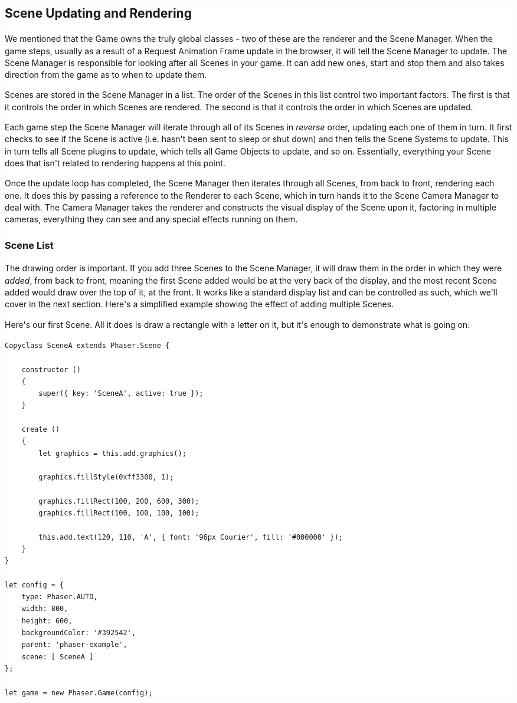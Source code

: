 ## Scene Updating and Rendering

We mentioned that the Game owns the truly global classes - two of these are the renderer and the Scene Manager. When the game steps, usually as a result of a Request Animation Frame update in the browser, it will tell the Scene Manager to update. The Scene Manager is responsible for looking after all Scenes in your game. It can add new ones, start and stop them and also takes direction from the game as to when to update them.

Scenes are stored in the Scene Manager in a list. The order of the Scenes in this list control two important factors. The first is that it controls the order in which Scenes are rendered. The second is that it controls the order in which Scenes are updated.

Each game step the Scene Manager will iterate through all of its Scenes in *reverse* order, updating each one of them in turn. It first checks to see if the Scene is active (i.e. hasn't been sent to sleep or shut down) and then tells the Scene Systems to update. This in turn tells all Scene plugins to update, which tells all Game Objects to update, and so on. Essentially, everything your Scene does that isn't related to rendering happens at this point.

Once the update loop has completed, the Scene Manager then iterates through all Scenes, from back to front, rendering each one. It does this by passing a reference to the Renderer to each Scene, which in turn hands it to the Scene Camera Manager to deal with. The Camera Manager takes the renderer and constructs the visual display of the Scene upon it, factoring in multiple cameras, everything they can see and any special effects running on them.

### Scene List

The drawing order is important. If you add three Scenes to the Scene Manager, it will draw them in the order in which they were *added*, from back to front, meaning the first Scene added would be at the very back of the display, and the most recent Scene added would draw over the top of it, at the front. It works like a standard display list and can be controlled as such, which we'll cover in the next section. Here's a simplified example showing the effect of adding multiple Scenes.

Here's our first Scene. All it does is draw a rectangle with a letter on it, but it's enough to demonstrate what is going on:

```
Copyclass SceneA extends Phaser.Scene {

    constructor ()
    {
        super({ key: 'SceneA', active: true });
    }

    create ()
    {
        let graphics = this.add.graphics();

        graphics.fillStyle(0xff3300, 1);

        graphics.fillRect(100, 200, 600, 300);
        graphics.fillRect(100, 100, 100, 100);

        this.add.text(120, 110, 'A', { font: '96px Courier', fill: '#000000' });
    }
}

let config = {
    type: Phaser.AUTO,
    width: 800,
    height: 600,
    backgroundColor: '#392542',
    parent: 'phaser-example',
    scene: [ SceneA ]
};

let game = new Phaser.Game(config);
```